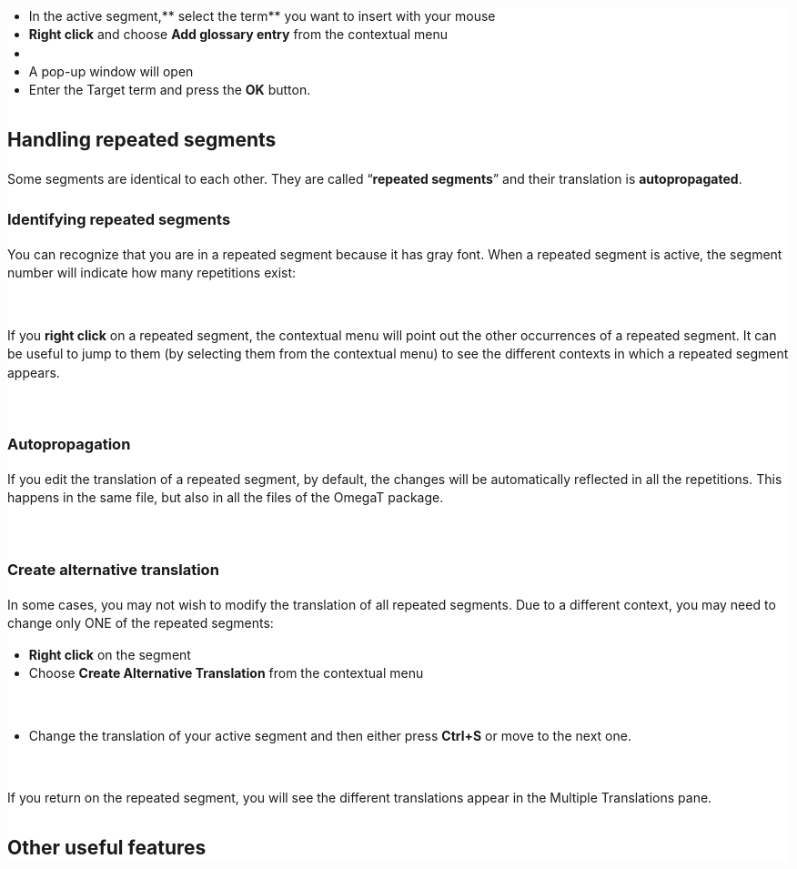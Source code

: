   * In the active segment,** select the term** you want to insert with your mouse
  * **Right click** and choose **Add glossary entry** from the contextual menu
  * [<img src="https://pisawiki.capstan.be/lib/exe/fetch.php?media=ug:22_add_glossary_entry.jpg" class="media" alt="" width="400" />](https://pisawiki.capstan.be/lib/exe/fetch.php?media=ug:22_add_glossary_entry.jpg)
  * A pop-up window will open
  * Enter the Target term and press the **OK** button.

## Handling repeated segments

Some segments are identical to each other. They are called “**repeated segments**” and their translation is __autopropagated__. 

### Identifying repeated segments

You can recognize that you are in a repeated segment because it has gray font.
When a repeated segment is active, the segment number will indicate how many repetitions exist: 

[<img src="https://pisawiki.capstan.be/lib/exe/fetch.php?media=ug:15_repeated_segment.jpg" class="media" alt="" width="400" />](https://pisawiki.capstan.be/lib/exe/fetch.php?media=ug:15_repeated_segment.jpg)

If you **right click** on a repeated segment, the contextual menu will point out the other occurrences of a repeated segment. It can be useful to jump to them (by selecting them from the contextual menu) to see the different contexts in which a repeated segment appears.

[<img src="https://pisawiki.capstan.be/lib/exe/fetch.php?media=ug:16_repeated_context.jpg" class="media" alt="" width="500" />](https://pisawiki.capstan.be/lib/exe/fetch.php?media=ug:16_repeated_context.jpg)

### Autopropagation

If you edit the translation of a repeated segment, by default, the changes will be automatically reflected in all the repetitions. This happens in the same file, but also in all the files of the OmegaT package.

[<img src="https://pisawiki.capstan.be/lib/exe/fetch.php?media=ug:17_autopropagation.jpg" class="media" alt="" width="400" />](https://pisawiki.capstan.be/lib/exe/fetch.php?media=ug:17_autopropagation.jpg)

### Create alternative translation

In some cases, you may not wish to modify the translation of all repeated segments. Due to a different context, you may need to change only ONE of the repeated segments:

  * **Right click** on the segment 
  * Choose **Create Alternative Translation** from the contextual menu

[<img src="https://pisawiki.capstan.be/lib/exe/fetch.php?media=ug:18_create_alternative_translation.jpg" class="media" alt="" width="400" />](https://pisawiki.capstan.be/lib/exe/fetch.php?media=ug:18_create_alternative_translation.jpg)

  * Change the translation of your active segment and then either press **Ctrl+S** or move to the next one.

[<img src="https://pisawiki.capstan.be/lib/exe/fetch.php?media=ug:19_alternative_translation_created.jpg" class="media" alt="" width="800" />](https://pisawiki.capstan.be/lib/exe/fetch.php?media=ug:19_alternative_translation_created.jpg)

If you return on the repeated segment, you will see the different translations appear in the Multiple Translations pane.

## Other useful features
